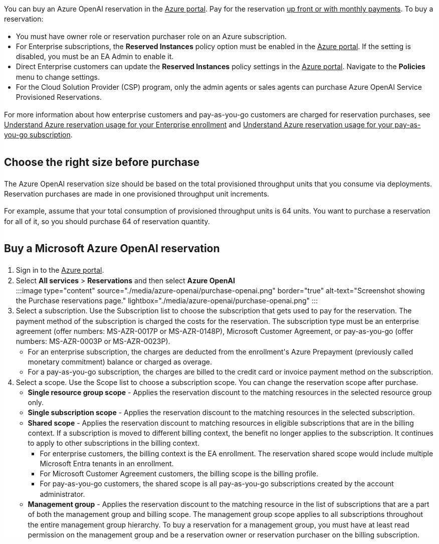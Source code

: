 You can buy an Azure OpenAI reservation in the [Azure portal](https://portal.azure.com/#blade/Microsoft_Azure_Reservations/ReservationsBrowseBlade). Pay for the reservation [up front or with monthly payments](prepare-buy-reservation.md). To buy a reservation:

- You must have owner role or reservation purchaser role on an Azure subscription.
- For Enterprise subscriptions, the **Reserved Instances** policy option must be enabled in the [Azure portal](../manage/direct-ea-administration.md#view-and-manage-enrollment-policies). If the setting is disabled, you must be an EA Admin to enable it.
- Direct Enterprise customers can update the **Reserved Instances** policy settings in the [Azure portal](https://portal.azure.com/#blade/Microsoft_Azure_GTM/ModernBillingMenuBlade/AllBillingScopes). Navigate to the **Policies** menu to change settings.
- For the Cloud Solution Provider (CSP) program, only the admin agents or sales agents can purchase Azure OpenAI Service Provisioned Reservations.

For more information about how enterprise customers and pay-as-you-go customers are charged for reservation purchases, see [Understand Azure reservation usage for your Enterprise enrollment](understand-reserved-instance-usage-ea.md) and [Understand Azure reservation usage for your pay-as-you-go subscription](understand-reserved-instance-usage.md).

## Choose the right size before purchase

The Azure OpenAI reservation size should be based on the total provisioned throughput units that you consume via deployments. Reservation purchases are made in one provisioned throughput unit increments.

For example, assume that your total consumption of provisioned throughput units is 64 units. You want to purchase a reservation for all of it, so you should purchase 64 of reservation quantity.

## Buy a Microsoft Azure OpenAI reservation

1. Sign in to the [Azure portal](https://portal.azure.com/).
2. Select **All services** > **Reservations** and then select **Azure OpenAI**  
    :::image type="content" source="./media/azure-openai/purchase-openai.png" border="true" alt-text="Screenshot showing the Purchase reservations page." lightbox="./media/azure-openai/purchase-openai.png" :::
3. Select a subscription. Use the Subscription list to choose the subscription that gets used to pay for the reservation. The payment method of the subscription is charged the costs for the reservation. The subscription type must be an enterprise agreement (offer numbers: MS-AZR-0017P or MS-AZR-0148P), Microsoft Customer Agreement, or pay-as-you-go (offer numbers: MS-AZR-0003P or MS-AZR-0023P).
    - For an enterprise subscription, the charges are deducted from the enrollment's Azure Prepayment (previously called monetary commitment) balance or charged as overage.
    - For a pay-as-you-go subscription, the charges are billed to the credit card or invoice payment method on the subscription.
4. Select a scope. Use the Scope list to choose a subscription scope. You can change the reservation scope after purchase.
    - **Single resource group scope** - Applies the reservation discount to the matching resources in the selected resource group only.
    - **Single subscription scope** - Applies the reservation discount to the matching resources in the selected subscription.
    - **Shared scope** - Applies the reservation discount to matching resources in eligible subscriptions that are in the billing context. If a subscription is moved to different billing context, the benefit no longer applies to the subscription. It continues to apply to other subscriptions in the billing context.
        - For enterprise customers, the billing context is the EA enrollment. The reservation shared scope would include multiple Microsoft Entra tenants in an enrollment.
        - For Microsoft Customer Agreement customers, the billing scope is the billing profile.
        - For pay-as-you-go customers, the shared scope is all pay-as-you-go subscriptions created by the account administrator.
    - **Management group** - Applies the reservation discount to the matching resource in the list of subscriptions that are a part of both the management group and billing scope. The management group scope applies to all subscriptions throughout the entire management group hierarchy. To buy a reservation for a management group, you must have at least read permission on the management group and be a reservation owner or reservation purchaser on the billing subscription.